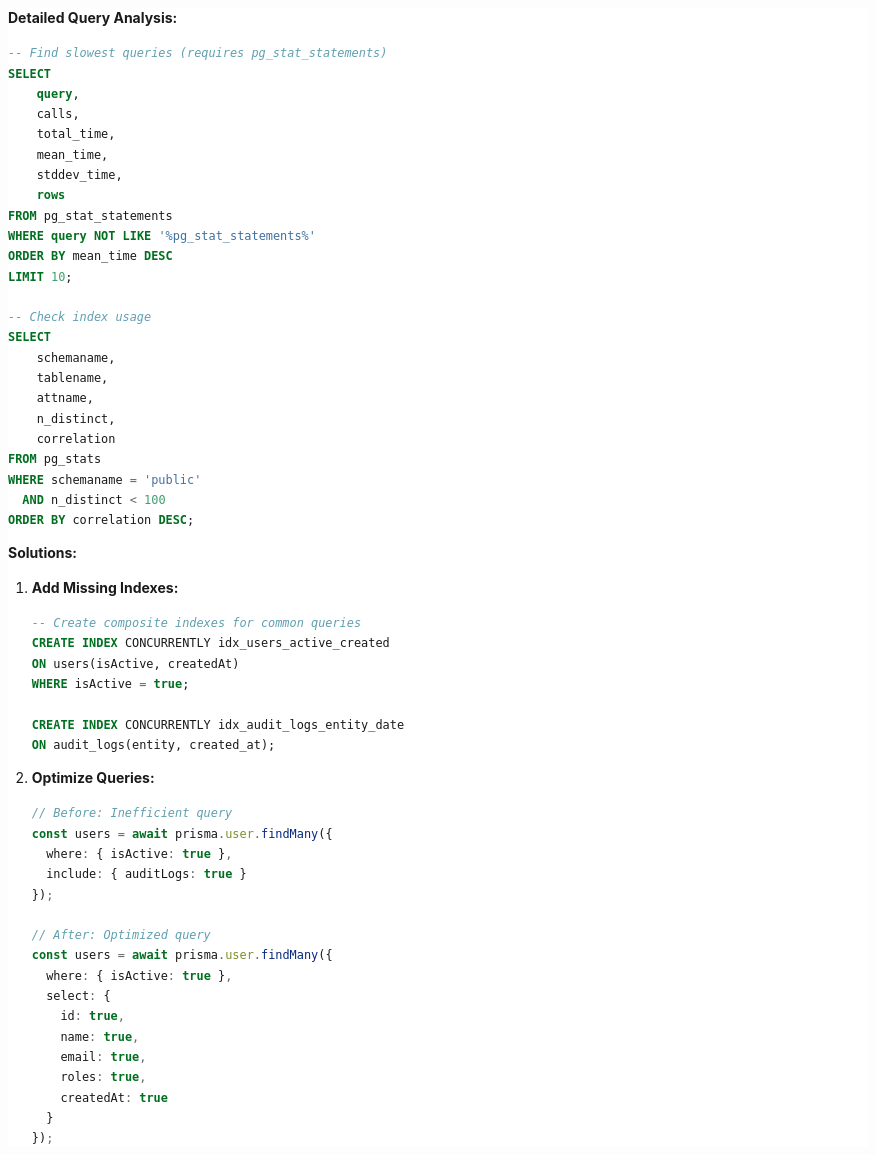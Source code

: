 **Detailed Query Analysis:**
```sql
-- Find slowest queries (requires pg_stat_statements)
SELECT 
    query,
    calls,
    total_time,
    mean_time,
    stddev_time,
    rows
FROM pg_stat_statements 
WHERE query NOT LIKE '%pg_stat_statements%'
ORDER BY mean_time DESC 
LIMIT 10;

-- Check index usage
SELECT 
    schemaname,
    tablename,
    attname,
    n_distinct,
    correlation
FROM pg_stats 
WHERE schemaname = 'public'
  AND n_distinct < 100
ORDER BY correlation DESC;
```

**Solutions:**
1. **Add Missing Indexes:**
   ```sql
   -- Create composite indexes for common queries
   CREATE INDEX CONCURRENTLY idx_users_active_created 
   ON users(isActive, createdAt) 
   WHERE isActive = true;
   
   CREATE INDEX CONCURRENTLY idx_audit_logs_entity_date 
   ON audit_logs(entity, created_at);
   ```

2. **Optimize Queries:**
   ```typescript
   // Before: Inefficient query
   const users = await prisma.user.findMany({
     where: { isActive: true },
     include: { auditLogs: true }
   });
   
   // After: Optimized query
   const users = await prisma.user.findMany({
     where: { isActive: true },
     select: {
       id: true,
       name: true,
       email: true,
       roles: true,
       createdAt: true
     }
   });
   ```
